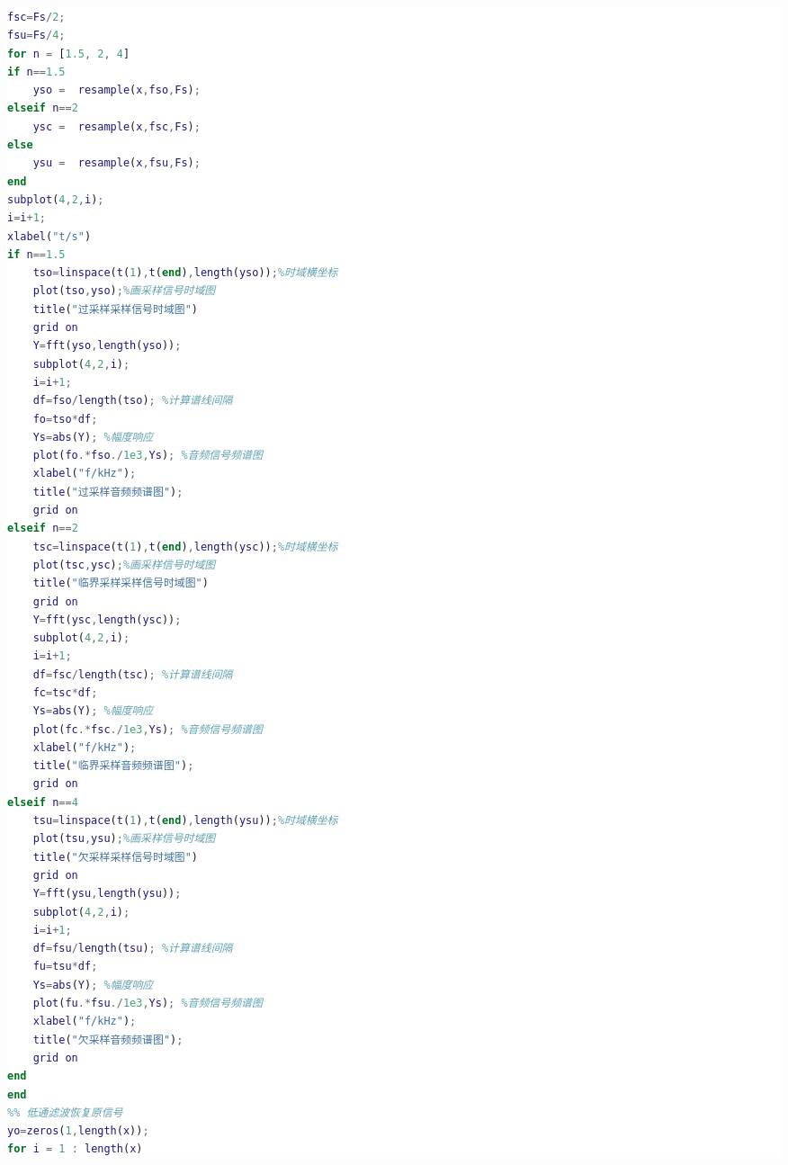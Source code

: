 ```matlab
fsc=Fs/2;
fsu=Fs/4;
for n = [1.5, 2, 4]
if n==1.5
    yso =  resample(x,fso,Fs);
elseif n==2
    ysc =  resample(x,fsc,Fs);
else
    ysu =  resample(x,fsu,Fs);
end
subplot(4,2,i);
i=i+1;
xlabel("t/s")
if n==1.5
    tso=linspace(t(1),t(end),length(yso));%时域横坐标
    plot(tso,yso);%画采样信号时域图
    title("过采样采样信号时域图")
    grid on
    Y=fft(yso,length(yso));
    subplot(4,2,i);
    i=i+1;
    df=fso/length(tso); %计算谱线间隔
    fo=tso*df;
    Ys=abs(Y); %幅度响应
    plot(fo.*fso./1e3,Ys); %音频信号频谱图
    xlabel("f/kHz"); 
    title("过采样音频频谱图");
    grid on
elseif n==2
    tsc=linspace(t(1),t(end),length(ysc));%时域横坐标
    plot(tsc,ysc);%画采样信号时域图
    title("临界采样采样信号时域图")
    grid on
    Y=fft(ysc,length(ysc));
    subplot(4,2,i);
    i=i+1;
    df=fsc/length(tsc); %计算谱线间隔
    fc=tsc*df;
    Ys=abs(Y); %幅度响应
    plot(fc.*fsc./1e3,Ys); %音频信号频谱图
    xlabel("f/kHz");
    title("临界采样音频频谱图");
    grid on
elseif n==4 
    tsu=linspace(t(1),t(end),length(ysu));%时域横坐标
    plot(tsu,ysu);%画采样信号时域图
    title("欠采样采样信号时域图")
    grid on
    Y=fft(ysu,length(ysu));
    subplot(4,2,i);
    i=i+1;
    df=fsu/length(tsu); %计算谱线间隔
    fu=tsu*df;
    Ys=abs(Y); %幅度响应
    plot(fu.*fsu./1e3,Ys); %音频信号频谱图
    xlabel("f/kHz");
    title("欠采样音频频谱图");
    grid on
end
end
%% 低通滤波恢复原信号
yo=zeros(1,length(x));
for i = 1 : length(x)
```